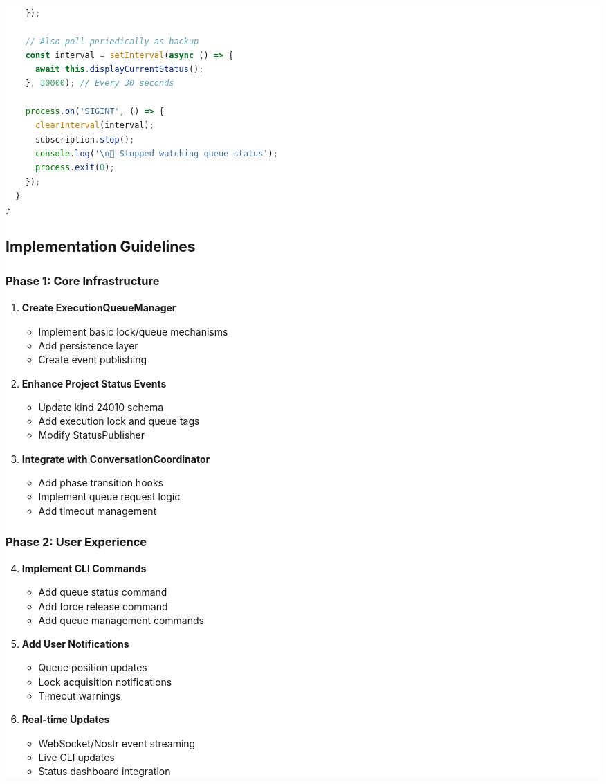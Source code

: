 ```typescript
    });
    
    // Also poll periodically as backup
    const interval = setInterval(async () => {
      await this.displayCurrentStatus();
    }, 30000); // Every 30 seconds
    
    process.on('SIGINT', () => {
      clearInterval(interval);
      subscription.stop();
      console.log('\n👋 Stopped watching queue status');
      process.exit(0);
    });
  }
}
```

## Implementation Guidelines

### Phase 1: Core Infrastructure

1. **Create ExecutionQueueManager**
   - Implement basic lock/queue mechanisms
   - Add persistence layer
   - Create event publishing

2. **Enhance Project Status Events**
   - Update kind 24010 schema
   - Add execution lock and queue tags
   - Modify StatusPublisher

3. **Integrate with ConversationCoordinator**
   - Add phase transition hooks
   - Implement queue request logic
   - Add timeout management

### Phase 2: User Experience

4. **Implement CLI Commands**
   - Add queue status command
   - Add force release command
   - Add queue management commands

5. **Add User Notifications**
   - Queue position updates
   - Lock acquisition notifications
   - Timeout warnings

6. **Real-time Updates**
   - WebSocket/Nostr event streaming
   - Live CLI updates
   - Status dashboard integration

